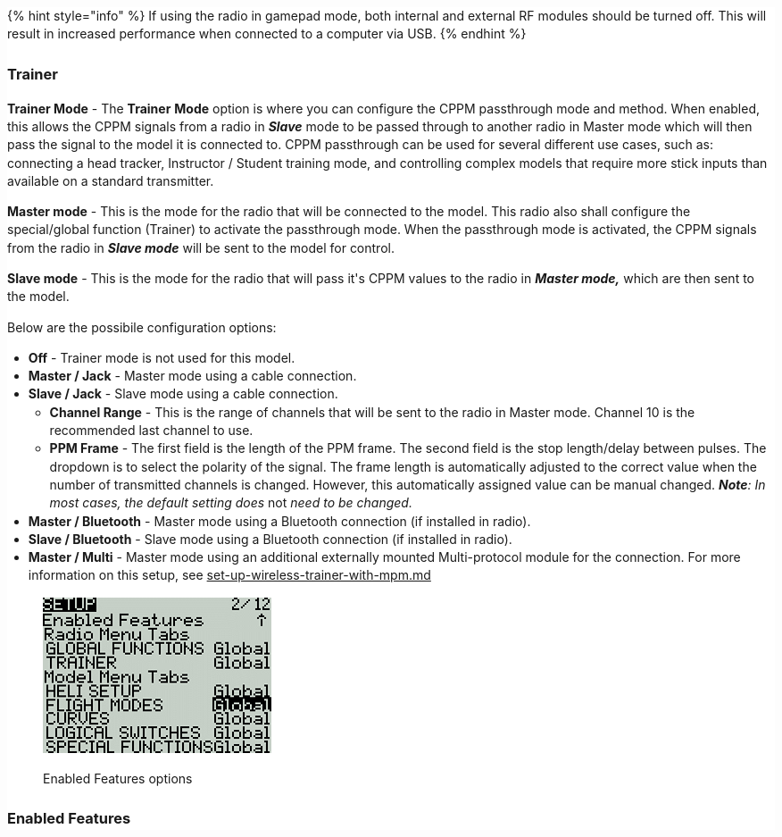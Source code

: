 {% hint style="info" %}
If using the radio in gamepad mode, both internal and external RF modules should be turned off. This will result in increased performance when connected to a computer via USB.&#x20;
{% endhint %}

### **Trainer**

**Trainer Mode** - The **Trainer** **Mode** option is where you can configure the CPPM passthrough mode and method.  When enabled, this allows the CPPM signals from a radio in _**Slave**_ mode to be passed through to another radio in Master mode which will then pass the signal to the model it is connected to. CPPM passthrough can be used for several different use cases, such as: connecting a head tracker, Instructor / Student training mode, and controlling complex models that require more stick inputs than available on a standard transmitter.&#x20;

**Master mode** - This is the mode for the radio that will be connected to the model. This radio also shall configure the special/global function (Trainer) to activate the passthrough mode. When the passthrough mode is activated, the CPPM signals from the radio in _**Slave mode**_ will be sent to the model for control.

**Slave mode** - This is the mode for the radio that will pass it's CPPM values to the radio in _**Master mode,**_ which are then sent to the model.

Below are the possibile configuration options:

* **Off** - Trainer mode is not used for this model.&#x20;
* **Master / Jack** - Master mode using a cable connection.
* **Slave / Jack** - Slave mode using a cable connection.
  * **Channel Range** - This is the range of channels that will be sent to the radio in Master mode. Channel 10 is the recommended last channel to use.
  * **PPM Frame** - The first field is the length of the PPM frame. The second field is the stop length/delay between pulses. The dropdown is to select the polarity of the signal. The frame length is automatically adjusted to the correct value when the number of transmitted channels is changed. However, this automatically assigned value can be manual changed. _**Note**: In most cases, the default setting does_ not _need to be changed._
* **Master / Bluetooth** - Master mode using a Bluetooth connection (if installed in radio).
* **Slave / Bluetooth** - Slave mode using a Bluetooth connection (if installed in radio).
* **Master / Multi** - Master mode using an additional externally mounted Multi-protocol module for the connection. For more information on this setup, see [set-up-wireless-trainer-with-mpm.md](../../edgetx-how-to/set-up-wireless-trainer-with-mpm.md "mention")

<figure><img src="../../.gitbook/assets/bwsetup5 (1).png" alt=""><figcaption><p>Enabled Features options</p></figcaption></figure>

### Enabled Features
